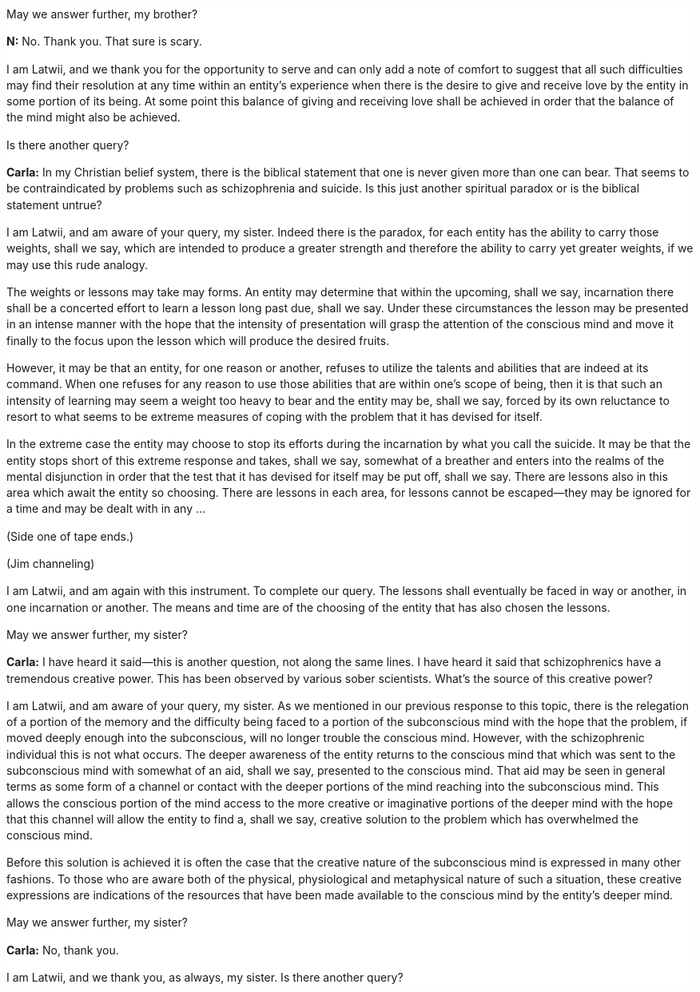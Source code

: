 <p>May we answer further, my brother?</p>
<p><strong>N:</strong> No. Thank you. That sure is scary.</p>
<p>I am Latwii, and we thank you for the opportunity to serve and can only add a note of comfort to suggest that all such difficulties may find their resolution at any time within an entity’s experience when there is the desire to give and receive love by the entity in some portion of its being. At some point this balance of giving and receiving love shall be achieved in order that the balance of the mind might also be achieved.</p>
<p>Is there another query?</p>
<p><strong>Carla:</strong> In my Christian belief system, there is the biblical statement that one is never given more than one can bear. That seems to be contraindicated by problems such as schizophrenia and suicide. Is this just another spiritual paradox or is the biblical statement untrue?</p>
<p>I am Latwii, and am aware of your query, my sister. Indeed there is the paradox, for each entity has the ability to carry those weights, shall we say, which are intended to produce a greater strength and therefore the ability to carry yet greater weights, if we may use this rude analogy.</p>
<p>The weights or lessons may take may forms. An entity may determine that within the upcoming, shall we say, incarnation there shall be a concerted effort to learn a lesson long past due, shall we say. Under these circumstances the lesson may be presented in an intense manner with the hope that the intensity of presentation will grasp the attention of the conscious mind and move it finally to the focus upon the lesson which will produce the desired fruits.</p>
<p>However, it may be that an entity, for one reason or another, refuses to utilize the talents and abilities that are indeed at its command. When one refuses for any reason to use those abilities that are within one’s scope of being, then it is that such an intensity of learning may seem a weight too heavy to bear and the entity may be, shall we say, forced by its own reluctance to resort to what seems to be extreme measures of coping with the problem that it has devised for itself.</p>
<p>In the extreme case the entity may choose to stop its efforts during the incarnation by what you call the suicide. It may be that the entity stops short of this extreme response and takes, shall we say, somewhat of a breather and enters into the realms of the mental disjunction in order that the test that it has devised for itself may be put off, shall we say. There are lessons also in this area which await the entity so choosing. There are lessons in each area, for lessons cannot be escaped—they may be ignored for a time and may be dealt with in any …</p>
<p class="comment">(Side one of tape ends.)</p>
<p class="channel-type">(Jim channeling)</p>
<p>I am Latwii, and am again with this instrument. To complete our query. The lessons shall eventually be faced in way or another, in one incarnation or another. The means and time are of the choosing of the entity that has also chosen the lessons.</p>
<p>May we answer further, my sister?</p>
<p><strong>Carla:</strong> I have heard it said—this is another question, not along the same lines. I have heard it said that schizophrenics have a tremendous creative power. This has been observed by various sober scientists. What’s the source of this creative power?</p>
<p>I am Latwii, and am aware of your query, my sister. As we mentioned in our previous response to this topic, there is the relegation of a portion of the memory and the difficulty being faced to a portion of the subconscious mind with the hope that the problem, if moved deeply enough into the subconscious, will no longer trouble the conscious mind. However, with the schizophrenic individual this is not what occurs. The deeper awareness of the entity returns to the conscious mind that which was sent to the subconscious mind with somewhat of an aid, shall we say, presented to the conscious mind. That aid may be seen in general terms as some form of a channel or contact with the deeper portions of the mind reaching into the subconscious mind. This allows the conscious portion of the mind access to the more creative or imaginative portions of the deeper mind with the hope that this channel will allow the entity to find a, shall we say, creative solution to the problem which has overwhelmed the conscious mind.</p>
<p>Before this solution is achieved it is often the case that the creative nature of the subconscious mind is expressed in many other fashions. To those who are aware both of the physical, physiological and metaphysical nature of such a situation, these creative expressions are indications of the resources that have been made available to the conscious mind by the entity’s deeper mind.</p>
<p>May we answer further, my sister?</p>
<p><strong>Carla:</strong> No, thank you.</p>
<p>I am Latwii, and we thank you, as always, my sister. Is there another query?</p>
